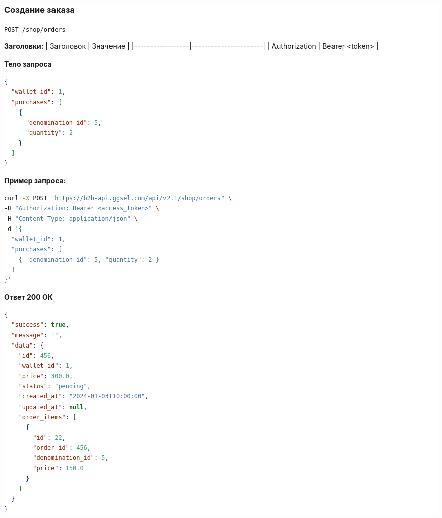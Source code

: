 ```json
```

### Создание заказа
`POST /shop/orders`

**Заголовки:**
| Заголовок       | Значение             |
|-----------------|----------------------|
| Authorization  | Bearer \<token\>     |

**Тело запроса**
```json
{
  "wallet_id": 1,
  "purchases": [
    {
      "denomination_id": 5,
      "quantity": 2
    }
  ]
}
```

**Пример запроса:**
```bash
curl -X POST "https://b2b-api.ggsel.com/api/v2.1/shop/orders" \
-H "Authorization: Bearer <access_token>" \
-H "Content-Type: application/json" \
-d '{
  "wallet_id": 1,
  "purchases": [
    { "denomination_id": 5, "quantity": 2 }
  ]
}'
```

**Ответ 200 ОК**
```json
{
  "success": true,
  "message": "",
  "data": {
    "id": 456,
    "wallet_id": 1,
    "price": 300.0,
    "status": "pending",
    "created_at": "2024-01-03T10:00:00",
    "updated_at": null,
    "order_items": [
      {
        "id": 22,
        "order_id": 456,
        "denomination_id": 5,
        "price": 150.0
      }
    ]
  }
}
```
